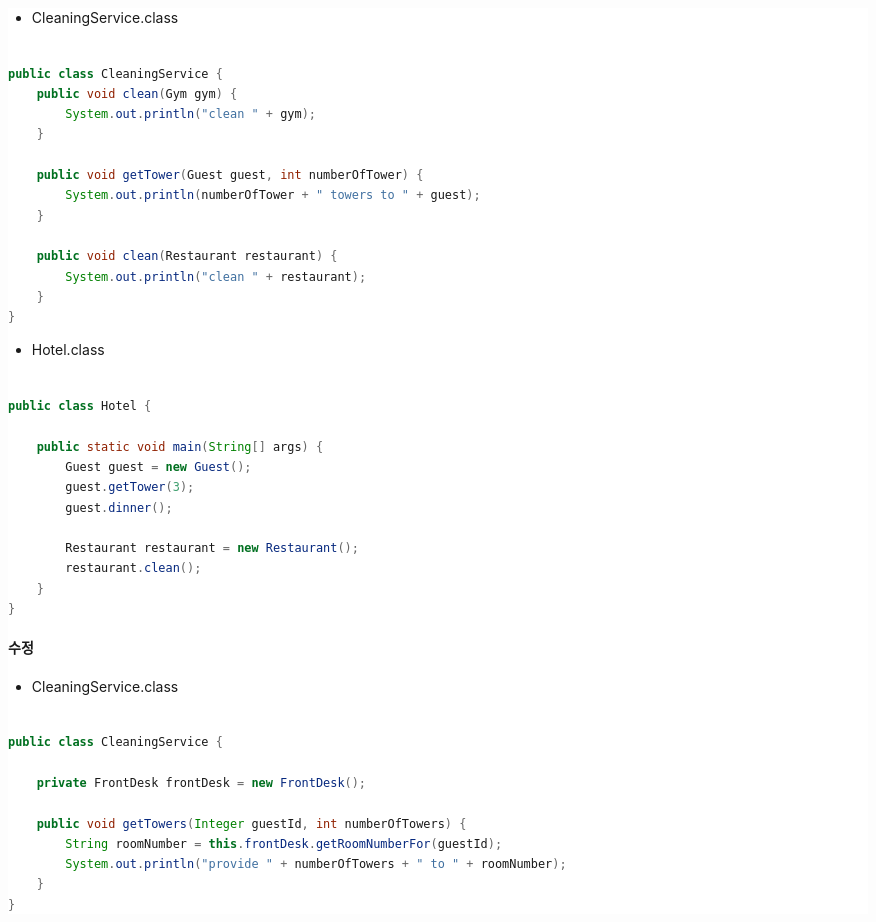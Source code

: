 + CleaningService.class

~~~java

public class CleaningService {
    public void clean(Gym gym) {
        System.out.println("clean " + gym);
    }

    public void getTower(Guest guest, int numberOfTower) {
        System.out.println(numberOfTower + " towers to " + guest);
    }

    public void clean(Restaurant restaurant) {
        System.out.println("clean " + restaurant);
    }
}

~~~

+ Hotel.class

~~~java

public class Hotel {

    public static void main(String[] args) {
        Guest guest = new Guest();
        guest.getTower(3);
        guest.dinner();

        Restaurant restaurant = new Restaurant();
        restaurant.clean();
    }
}

~~~

#### 수정

+ CleaningService.class

~~~java

public class CleaningService {

    private FrontDesk frontDesk = new FrontDesk();

    public void getTowers(Integer guestId, int numberOfTowers) {
        String roomNumber = this.frontDesk.getRoomNumberFor(guestId);
        System.out.println("provide " + numberOfTowers + " to " + roomNumber);
    }
}

~~~
